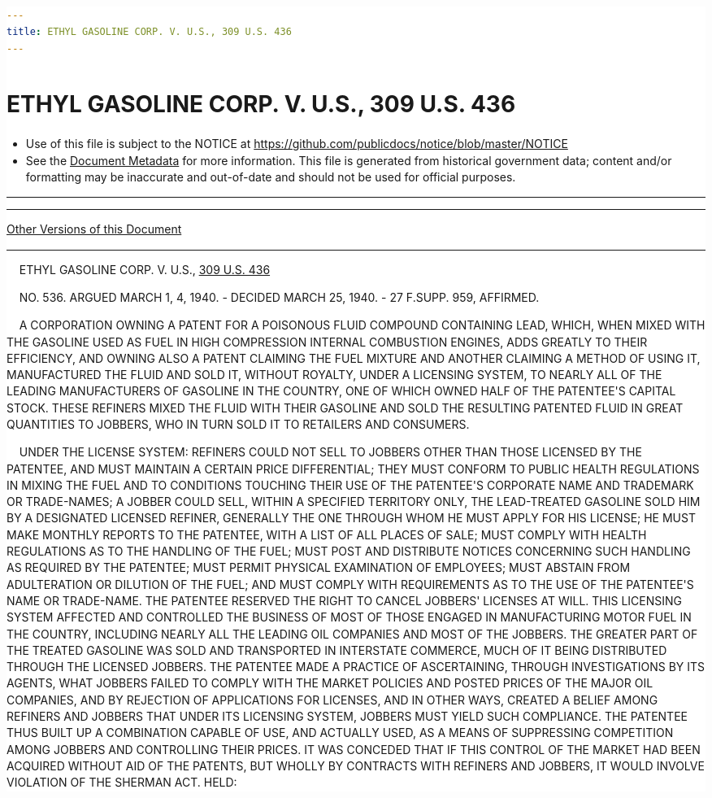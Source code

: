 ```yaml
---
title: ETHYL GASOLINE CORP. V. U.S., 309 U.S. 436
---
```


# ETHYL GASOLINE CORP. V. U.S., 309 U.S. 436

* Use of this file is subject to the NOTICE at https://github.com/publicdocs/notice/blob/master/NOTICE
* See the [Document Metadata](../../../index.md) for more information.
  This file is generated from historical government data; content and/or formatting may be inaccurate and out-of-date and should not be used for official purposes.

----------
----------

[Other Versions of this Document](https://publicdocs.github.io/go/links?ns=uslm-x&ref=%2Fus%2Fcourts%2Fscotus%2FusReporter%2F309%2F436)

----------

    ETHYL GASOLINE CORP. V. U.S., [309 U.S. 436][/us/courts/scotus/usReporter/309/436]

    NO. 536.  ARGUED MARCH 1, 4, 1940.  - DECIDED MARCH 25, 1940.  - 27 F.SUPP.  959, AFFIRMED.

    A CORPORATION OWNING A PATENT FOR A POISONOUS FLUID COMPOUND CONTAINING LEAD, WHICH, WHEN MIXED WITH THE GASOLINE USED AS FUEL IN HIGH COMPRESSION INTERNAL COMBUSTION ENGINES, ADDS GREATLY TO THEIR EFFICIENCY, AND OWNING ALSO A PATENT CLAIMING THE FUEL MIXTURE AND ANOTHER CLAIMING A METHOD OF USING IT, MANUFACTURED THE FLUID AND SOLD IT, WITHOUT ROYALTY, UNDER A LICENSING SYSTEM, TO NEARLY ALL OF THE LEADING MANUFACTURERS OF GASOLINE IN THE COUNTRY, ONE OF WHICH OWNED HALF OF THE PATENTEE'S CAPITAL STOCK.  THESE REFINERS MIXED THE FLUID WITH THEIR GASOLINE AND SOLD THE RESULTING PATENTED FLUID IN GREAT QUANTITIES TO JOBBERS, WHO IN TURN SOLD IT TO RETAILERS AND CONSUMERS.

    UNDER THE LICENSE SYSTEM:  REFINERS COULD NOT SELL TO JOBBERS OTHER THAN THOSE LICENSED BY THE PATENTEE, AND MUST MAINTAIN A CERTAIN PRICE DIFFERENTIAL; THEY MUST CONFORM TO PUBLIC HEALTH REGULATIONS IN MIXING THE FUEL AND TO CONDITIONS TOUCHING THEIR USE OF THE PATENTEE'S CORPORATE NAME AND TRADEMARK OR TRADE-NAMES; A JOBBER COULD SELL, WITHIN A SPECIFIED TERRITORY ONLY, THE LEAD-TREATED GASOLINE SOLD HIM BY A DESIGNATED LICENSED REFINER, GENERALLY THE ONE THROUGH WHOM HE MUST APPLY FOR HIS LICENSE; HE MUST MAKE MONTHLY REPORTS TO THE PATENTEE, WITH A LIST OF ALL PLACES OF SALE; MUST COMPLY WITH HEALTH REGULATIONS AS TO THE HANDLING OF THE FUEL; MUST POST AND DISTRIBUTE NOTICES CONCERNING SUCH HANDLING AS REQUIRED BY THE PATENTEE; MUST PERMIT PHYSICAL EXAMINATION OF EMPLOYEES; MUST ABSTAIN FROM ADULTERATION OR DILUTION OF THE FUEL; AND MUST COMPLY WITH REQUIREMENTS AS TO THE USE OF THE PATENTEE'S NAME OR TRADE-NAME.  THE PATENTEE RESERVED THE RIGHT TO CANCEL JOBBERS' LICENSES AT WILL.  THIS LICENSING SYSTEM AFFECTED AND CONTROLLED THE BUSINESS OF MOST OF THOSE ENGAGED IN MANUFACTURING MOTOR FUEL IN THE COUNTRY, INCLUDING NEARLY ALL THE LEADING OIL COMPANIES AND MOST OF THE JOBBERS.  THE GREATER PART OF THE TREATED GASOLINE WAS SOLD AND TRANSPORTED IN INTERSTATE COMMERCE, MUCH OF IT BEING DISTRIBUTED THROUGH THE LICENSED JOBBERS.  THE PATENTEE MADE A PRACTICE OF ASCERTAINING, THROUGH INVESTIGATIONS BY ITS AGENTS, WHAT JOBBERS FAILED TO COMPLY WITH THE MARKET POLICIES AND POSTED PRICES OF THE MAJOR OIL COMPANIES, AND BY REJECTION OF APPLICATIONS FOR LICENSES, AND IN OTHER WAYS, CREATED A BELIEF AMONG REFINERS AND JOBBERS THAT UNDER ITS LICENSING SYSTEM, JOBBERS MUST YIELD SUCH COMPLIANCE.  THE PATENTEE THUS BUILT UP A COMBINATION CAPABLE OF USE, AND ACTUALLY USED, AS A MEANS OF SUPPRESSING COMPETITION AMONG JOBBERS AND CONTROLLING THEIR PRICES.  IT WAS CONCEDED THAT IF THIS CONTROL OF THE MARKET HAD BEEN ACQUIRED WITHOUT AID OF THE PATENTS, BUT WHOLLY BY CONTRACTS WITH REFINERS AND JOBBERS, IT WOULD INVOLVE VIOLATION OF THE SHERMAN ACT.  HELD:


[/us/courts/scotus/usReporter/309/436]: https://publicdocs.github.io/go/links?ns=uslm-x&ref=%2Fus%2Fcourts%2Fscotus%2FusReporter%2F309%2F436
[/us/courts/scotus/usReporter/186/70]: https://publicdocs.github.io/go/links?ns=uslm-x&ref=%2Fus%2Fcourts%2Fscotus%2FusReporter%2F186%2F70
[/us/courts/scotus/usReporter/272/476]: https://publicdocs.github.io/go/links?ns=uslm-x&ref=%2Fus%2Fcourts%2Fscotus%2FusReporter%2F272%2F476
[/us/courts/scotus/usReporter/304/175]: https://publicdocs.github.io/go/links?ns=uslm-x&ref=%2Fus%2Fcourts%2Fscotus%2FusReporter%2F304%2F175
[/us/courts/scotus/usReporter/305/124]: https://publicdocs.github.io/go/links?ns=uslm-x&ref=%2Fus%2Fcourts%2Fscotus%2FusReporter%2F305%2F124
[/us/courts/scotus/usReporter/272/476]: https://publicdocs.github.io/go/links?ns=uslm-x&ref=%2Fus%2Fcourts%2Fscotus%2FusReporter%2F272%2F476
[/us/courts/scotus/usReporter/186/70]: https://publicdocs.github.io/go/links?ns=uslm-x&ref=%2Fus%2Fcourts%2Fscotus%2FusReporter%2F186%2F70
[/us/courts/scotus/usReporter/283/27]: https://publicdocs.github.io/go/links?ns=uslm-x&ref=%2Fus%2Fcourts%2Fscotus%2FusReporter%2F283%2F27
[/us/courts/scotus/usReporter/302/458]: https://publicdocs.github.io/go/links?ns=uslm-x&ref=%2Fus%2Fcourts%2Fscotus%2FusReporter%2F302%2F458
[/us/courts/scotus/usReporter/254/143]: https://publicdocs.github.io/go/links?ns=uslm-x&ref=%2Fus%2Fcourts%2Fscotus%2FusReporter%2F254%2F143
[/us/courts/scotus/usReporter/261/463]: https://publicdocs.github.io/go/links?ns=uslm-x&ref=%2Fus%2Fcourts%2Fscotus%2FusReporter%2F261%2F463
[/us/courts/scotus/usReporter/128/514]: https://publicdocs.github.io/go/links?ns=uslm-x&ref=%2Fus%2Fcourts%2Fscotus%2FusReporter%2F128%2F514
[/us/courts/scotus/usReporter/299/183]: https://publicdocs.github.io/go/links?ns=uslm-x&ref=%2Fus%2Fcourts%2Fscotus%2FusReporter%2F299%2F183
[/us/courts/scotus/usReporter/268/588]: https://publicdocs.github.io/go/links?ns=uslm-x&ref=%2Fus%2Fcourts%2Fscotus%2FusReporter%2F268%2F588
[/us/courts/scotus/usReporter/283/163]: https://publicdocs.github.io/go/links?ns=uslm-x&ref=%2Fus%2Fcourts%2Fscotus%2FusReporter%2F283%2F163
[/us/courts/scotus/usReporter/250/300]: https://publicdocs.github.io/go/links?ns=uslm-x&ref=%2Fus%2Fcourts%2Fscotus%2FusReporter%2F250%2F300
[/us/courts/scotus/usReporter/234/600]: https://publicdocs.github.io/go/links?ns=uslm-x&ref=%2Fus%2Fcourts%2Fscotus%2FusReporter%2F234%2F600
[/us/courts/scotus/usReporter/263/565]: https://publicdocs.github.io/go/links?ns=uslm-x&ref=%2Fus%2Fcourts%2Fscotus%2FusReporter%2F263%2F565
[/us/courts/scotus/usReporter/274/543]: https://publicdocs.github.io/go/links?ns=uslm-x&ref=%2Fus%2Fcourts%2Fscotus%2FusReporter%2F274%2F543
[/us/courts/scotus/usReporter/220/373]: https://publicdocs.github.io/go/links?ns=uslm-x&ref=%2Fus%2Fcourts%2Fscotus%2FusReporter%2F220%2F373
[/us/courts/scotus/usReporter/246/8]: https://publicdocs.github.io/go/links?ns=uslm-x&ref=%2Fus%2Fcourts%2Fscotus%2FusReporter%2F246%2F8
[/us/courts/scotus/usReporter/297/553]: https://publicdocs.github.io/go/links?ns=uslm-x&ref=%2Fus%2Fcourts%2Fscotus%2FusReporter%2F297%2F553
[/us/courts/scotus/usReporter/248/37]: https://publicdocs.github.io/go/links?ns=uslm-x&ref=%2Fus%2Fcourts%2Fscotus%2FusReporter%2F248%2F37
[/us/courts/scotus/usReporter/257/184]: https://publicdocs.github.io/go/links?ns=uslm-x&ref=%2Fus%2Fcourts%2Fscotus%2FusReporter%2F257%2F184
[/us/courts/scotus/usReporter/265/526]: https://publicdocs.github.io/go/links?ns=uslm-x&ref=%2Fus%2Fcourts%2Fscotus%2FusReporter%2F265%2F526
[/us/courts/scotus/usReporter/307/496]: https://publicdocs.github.io/go/links?ns=uslm-x&ref=%2Fus%2Fcourts%2Fscotus%2FusReporter%2F307%2F496
[/us/courts/scotus/usReporter/298/131]: https://publicdocs.github.io/go/links?ns=uslm-x&ref=%2Fus%2Fcourts%2Fscotus%2FusReporter%2F298%2F131
[/us/courts/scotus/usReporter/282/30]: https://publicdocs.github.io/go/links?ns=uslm-x&ref=%2Fus%2Fcourts%2Fscotus%2FusReporter%2F282%2F30
[/us/courts/scotus/usReporter/282/44]: https://publicdocs.github.io/go/links?ns=uslm-x&ref=%2Fus%2Fcourts%2Fscotus%2FusReporter%2F282%2F44
[/us/courts/scotus/usReporter/306/208]: https://publicdocs.github.io/go/links?ns=uslm-x&ref=%2Fus%2Fcourts%2Fscotus%2FusReporter%2F306%2F208
[/us/courts/scotus/usReporter/220/373]: https://publicdocs.github.io/go/links?ns=uslm-x&ref=%2Fus%2Fcourts%2Fscotus%2FusReporter%2F220%2F373
[/us/courts/scotus/usReporter/272/549]: https://publicdocs.github.io/go/links?ns=uslm-x&ref=%2Fus%2Fcourts%2Fscotus%2FusReporter%2F272%2F549
[/us/courts/scotus/usReporter/234/600]: https://publicdocs.github.io/go/links?ns=uslm-x&ref=%2Fus%2Fcourts%2Fscotus%2FusReporter%2F234%2F600
[/us/courts/scotus/usReporter/220/373]: https://publicdocs.github.io/go/links?ns=uslm-x&ref=%2Fus%2Fcourts%2Fscotus%2FusReporter%2F220%2F373
[/us/courts/scotus/usReporter/234/600]: https://publicdocs.github.io/go/links?ns=uslm-x&ref=%2Fus%2Fcourts%2Fscotus%2FusReporter%2F234%2F600
[/us/courts/scotus/usReporter/257/44]: https://publicdocs.github.io/go/links?ns=uslm-x&ref=%2Fus%2Fcourts%2Fscotus%2FusReporter%2F257%2F44
[/us/courts/scotus/usReporter/273/392]: https://publicdocs.github.io/go/links?ns=uslm-x&ref=%2Fus%2Fcourts%2Fscotus%2FusReporter%2F273%2F392
[/us/courts/scotus/usReporter/306/208]: https://publicdocs.github.io/go/links?ns=uslm-x&ref=%2Fus%2Fcourts%2Fscotus%2FusReporter%2F306%2F208
[/us/courts/scotus/usReporter/149/355]: https://publicdocs.github.io/go/links?ns=uslm-x&ref=%2Fus%2Fcourts%2Fscotus%2FusReporter%2F149%2F355
[/us/courts/scotus/usReporter/243/502]: https://publicdocs.github.io/go/links?ns=uslm-x&ref=%2Fus%2Fcourts%2Fscotus%2FusReporter%2F243%2F502
[/us/courts/scotus/usReporter/157/659]: https://publicdocs.github.io/go/links?ns=uslm-x&ref=%2Fus%2Fcourts%2Fscotus%2FusReporter%2F157%2F659
[/us/courts/scotus/usReporter/229/1]: https://publicdocs.github.io/go/links?ns=uslm-x&ref=%2Fus%2Fcourts%2Fscotus%2FusReporter%2F229%2F1
[/us/courts/scotus/usReporter/243/490]: https://publicdocs.github.io/go/links?ns=uslm-x&ref=%2Fus%2Fcourts%2Fscotus%2FusReporter%2F243%2F490
[/us/courts/scotus/usReporter/246/8]: https://publicdocs.github.io/go/links?ns=uslm-x&ref=%2Fus%2Fcourts%2Fscotus%2FusReporter%2F246%2F8
[/us/courts/scotus/usReporter/210/339]: https://publicdocs.github.io/go/links?ns=uslm-x&ref=%2Fus%2Fcourts%2Fscotus%2FusReporter%2F210%2F339
[/us/courts/scotus/usReporter/220/373]: https://publicdocs.github.io/go/links?ns=uslm-x&ref=%2Fus%2Fcourts%2Fscotus%2FusReporter%2F220%2F373
[/us/courts/scotus/usReporter/234/502]: https://publicdocs.github.io/go/links?ns=uslm-x&ref=%2Fus%2Fcourts%2Fscotus%2FusReporter%2F234%2F502
[/us/courts/scotus/usReporter/283/27]: https://publicdocs.github.io/go/links?ns=uslm-x&ref=%2Fus%2Fcourts%2Fscotus%2FusReporter%2F283%2F27
[/us/courts/scotus/usReporter/302/458]: https://publicdocs.github.io/go/links?ns=uslm-x&ref=%2Fus%2Fcourts%2Fscotus%2FusReporter%2F302%2F458
[/us/courts/scotus/usReporter/272/476]: https://publicdocs.github.io/go/links?ns=uslm-x&ref=%2Fus%2Fcourts%2Fscotus%2FusReporter%2F272%2F476
[/us/courts/scotus/usReporter/243/502]: https://publicdocs.github.io/go/links?ns=uslm-x&ref=%2Fus%2Fcourts%2Fscotus%2FusReporter%2F243%2F502
[/us/courts/scotus/usReporter/220/373]: https://publicdocs.github.io/go/links?ns=uslm-x&ref=%2Fus%2Fcourts%2Fscotus%2FusReporter%2F220%2F373
[/us/courts/scotus/usReporter/254/143]: https://publicdocs.github.io/go/links?ns=uslm-x&ref=%2Fus%2Fcourts%2Fscotus%2FusReporter%2F254%2F143
[/us/courts/scotus/usReporter/101/51]: https://publicdocs.github.io/go/links?ns=uslm-x&ref=%2Fus%2Fcourts%2Fscotus%2FusReporter%2F101%2F51
[/us/courts/scotus/usReporter/138/537]: https://publicdocs.github.io/go/links?ns=uslm-x&ref=%2Fus%2Fcourts%2Fscotus%2FusReporter%2F138%2F537
[/us/courts/scotus/usReporter/150/460]: https://publicdocs.github.io/go/links?ns=uslm-x&ref=%2Fus%2Fcourts%2Fscotus%2FusReporter%2F150%2F460
[/us/courts/scotus/usReporter/260/689]: https://publicdocs.github.io/go/links?ns=uslm-x&ref=%2Fus%2Fcourts%2Fscotus%2FusReporter%2F260%2F689
[/us/courts/scotus/usReporter/272/476]: https://publicdocs.github.io/go/links?ns=uslm-x&ref=%2Fus%2Fcourts%2Fscotus%2FusReporter%2F272%2F476
[/us/courts/scotus/usReporter/291/293]: https://publicdocs.github.io/go/links?ns=uslm-x&ref=%2Fus%2Fcourts%2Fscotus%2FusReporter%2F291%2F293
[/us/courts/scotus/usReporter/221/418]: https://publicdocs.github.io/go/links?ns=uslm-x&ref=%2Fus%2Fcourts%2Fscotus%2FusReporter%2F221%2F418
[/us/courts/scotus/usReporter/226/192]: https://publicdocs.github.io/go/links?ns=uslm-x&ref=%2Fus%2Fcourts%2Fscotus%2FusReporter%2F226%2F192
[/us/stat/26/209]: https://publicdocs.github.io/go/links?ns=uslm&ref=%2Fus%2Fstat%2F26%2F209
[/us/usc/t15/s1]: https://publicdocs.github.io/go/links?ns=uslm&ref=%2Fus%2Fusc%2Ft15%2Fs1
[/us/stat/50/693]: https://publicdocs.github.io/go/links?ns=uslm&ref=%2Fus%2Fstat%2F50%2F693
[/us/stat/36/1167]: https://publicdocs.github.io/go/links?ns=uslm&ref=%2Fus%2Fstat%2F36%2F1167
[/us/usc/t15/s29]: https://publicdocs.github.io/go/links?ns=uslm&ref=%2Fus%2Fusc%2Ft15%2Fs29
[/us/stat/43/938]: https://publicdocs.github.io/go/links?ns=uslm&ref=%2Fus%2Fstat%2F43%2F938
[/us/usc/t28/s345]: https://publicdocs.github.io/go/links?ns=uslm&ref=%2Fus%2Fusc%2Ft28%2Fs345
[/us/courts/scotus/usReporter/282/30]: https://publicdocs.github.io/go/links?ns=uslm-x&ref=%2Fus%2Fcourts%2Fscotus%2FusReporter%2F282%2F30
[/us/courts/scotus/usReporter/282/44]: https://publicdocs.github.io/go/links?ns=uslm-x&ref=%2Fus%2Fcourts%2Fscotus%2FusReporter%2F282%2F44
[/us/courts/scotus/usReporter/256/208]: https://publicdocs.github.io/go/links?ns=uslm-x&ref=%2Fus%2Fcourts%2Fscotus%2FusReporter%2F256%2F208
[/us/courts/scotus/usReporter/257/441]: https://publicdocs.github.io/go/links?ns=uslm-x&ref=%2Fus%2Fcourts%2Fscotus%2FusReporter%2F257%2F441
[/us/courts/scotus/usReporter/272/476]: https://publicdocs.github.io/go/links?ns=uslm-x&ref=%2Fus%2Fcourts%2Fscotus%2FusReporter%2F272%2F476
[/us/usc/t35/s40]: https://publicdocs.github.io/go/links?ns=uslm&ref=%2Fus%2Fusc%2Ft35%2Fs40
[/us/courts/scotus/usReporter/243/502]: https://publicdocs.github.io/go/links?ns=uslm-x&ref=%2Fus%2Fcourts%2Fscotus%2FusReporter%2F243%2F502
[/us/courts/scotus/usReporter/283/27]: https://publicdocs.github.io/go/links?ns=uslm-x&ref=%2Fus%2Fcourts%2Fscotus%2FusReporter%2F283%2F27
[/us/courts/scotus/usReporter/302/458]: https://publicdocs.github.io/go/links?ns=uslm-x&ref=%2Fus%2Fcourts%2Fscotus%2FusReporter%2F302%2F458
[/us/courts/scotus/usReporter/258/451]: https://publicdocs.github.io/go/links?ns=uslm-x&ref=%2Fus%2Fcourts%2Fscotus%2FusReporter%2F258%2F451
[/us/courts/scotus/usReporter/298/131]: https://publicdocs.github.io/go/links?ns=uslm-x&ref=%2Fus%2Fcourts%2Fscotus%2FusReporter%2F298%2F131
[/us/courts/scotus/usReporter/226/20]: https://publicdocs.github.io/go/links?ns=uslm-x&ref=%2Fus%2Fcourts%2Fscotus%2FusReporter%2F226%2F20
[/us/courts/scotus/usReporter/306/208]: https://publicdocs.github.io/go/links?ns=uslm-x&ref=%2Fus%2Fcourts%2Fscotus%2FusReporter%2F306%2F208
[/us/courts/scotus/usReporter/210/339]: https://publicdocs.github.io/go/links?ns=uslm-x&ref=%2Fus%2Fcourts%2Fscotus%2FusReporter%2F210%2F339
[/us/courts/scotus/usReporter/220/373]: https://publicdocs.github.io/go/links?ns=uslm-x&ref=%2Fus%2Fcourts%2Fscotus%2FusReporter%2F220%2F373
[/us/courts/scotus/usReporter/229/1]: https://publicdocs.github.io/go/links?ns=uslm-x&ref=%2Fus%2Fcourts%2Fscotus%2FusReporter%2F229%2F1
[/us/courts/scotus/usReporter/243/490]: https://publicdocs.github.io/go/links?ns=uslm-x&ref=%2Fus%2Fcourts%2Fscotus%2FusReporter%2F243%2F490
[/us/courts/scotus/usReporter/246/8]: https://publicdocs.github.io/go/links?ns=uslm-x&ref=%2Fus%2Fcourts%2Fscotus%2FusReporter%2F246%2F8
[/us/courts/scotus/usReporter/250/300]: https://publicdocs.github.io/go/links?ns=uslm-x&ref=%2Fus%2Fcourts%2Fscotus%2FusReporter%2F250%2F300
[/us/courts/scotus/usReporter/252/85]: https://publicdocs.github.io/go/links?ns=uslm-x&ref=%2Fus%2Fcourts%2Fscotus%2FusReporter%2F252%2F85
[/us/courts/scotus/usReporter/273/392]: https://publicdocs.github.io/go/links?ns=uslm-x&ref=%2Fus%2Fcourts%2Fscotus%2FusReporter%2F273%2F392
[/us/courts/scotus/usReporter/257/377]: https://publicdocs.github.io/go/links?ns=uslm-x&ref=%2Fus%2Fcourts%2Fscotus%2FusReporter%2F257%2F377
[/us/courts/scotus/usReporter/262/371]: https://publicdocs.github.io/go/links?ns=uslm-x&ref=%2Fus%2Fcourts%2Fscotus%2FusReporter%2F262%2F371
[/us/courts/scotus/usReporter/291/293]: https://publicdocs.github.io/go/links?ns=uslm-x&ref=%2Fus%2Fcourts%2Fscotus%2FusReporter%2F291%2F293
[/us/courts/scotus/usReporter/265/526]: https://publicdocs.github.io/go/links?ns=uslm-x&ref=%2Fus%2Fcourts%2Fscotus%2FusReporter%2F265%2F526
[/us/courts/scotus/usReporter/283/501]: https://publicdocs.github.io/go/links?ns=uslm-x&ref=%2Fus%2Fcourts%2Fscotus%2FusReporter%2F283%2F501